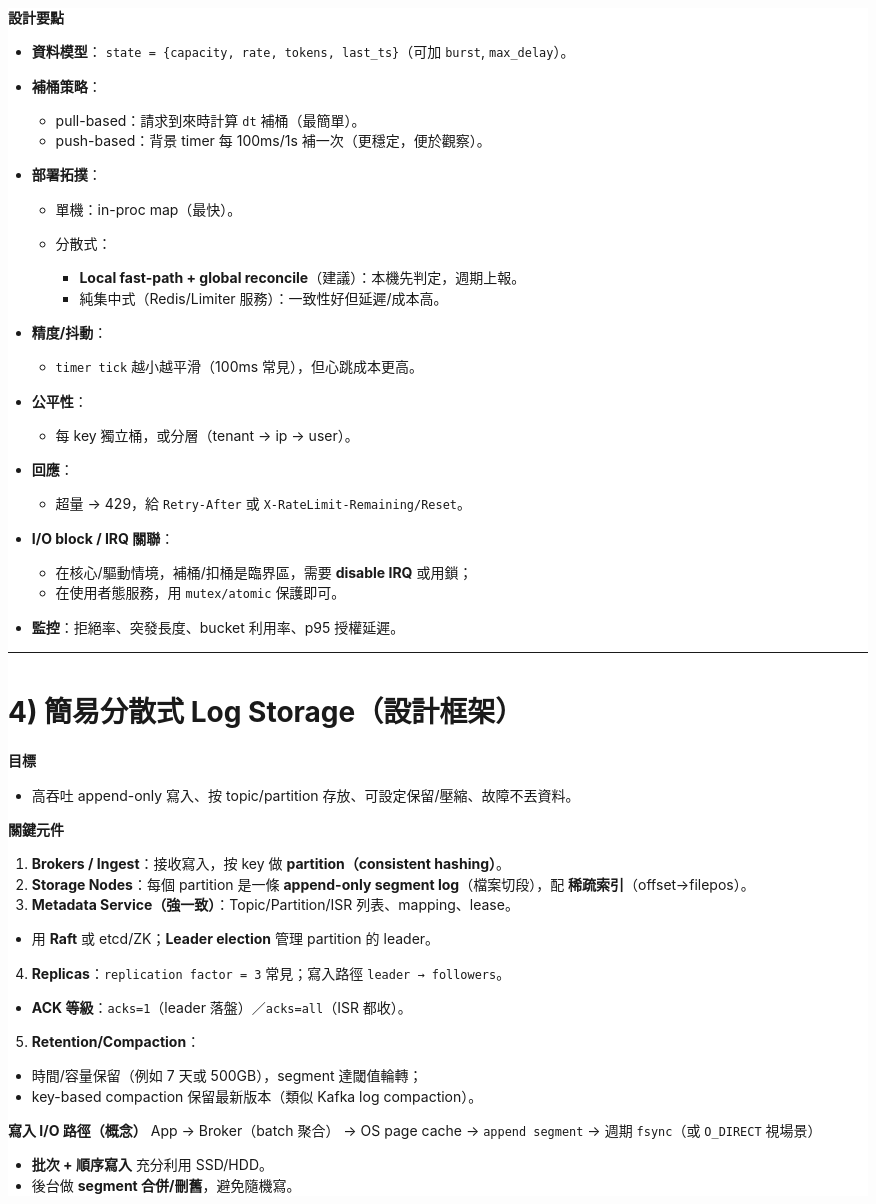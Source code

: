 **設計要點**

* **資料模型**：
  `state = {capacity, rate, tokens, last_ts}`（可加 `burst`, `max_delay`）。
* **補桶策略**：

  * pull-based：請求到來時計算 `dt` 補桶（最簡單）。
  * push-based：背景 timer 每 100ms/1s 補一次（更穩定，便於觀察）。
* **部署拓撲**：

  * 單機：in-proc map（最快）。
  * 分散式：

    * **Local fast-path + global reconcile**（建議）：本機先判定，週期上報。
    * 純集中式（Redis/Limiter 服務）：一致性好但延遲/成本高。
* **精度/抖動**：

  * `timer tick` 越小越平滑（100ms 常見），但心跳成本更高。
* **公平性**：

  * 每 key 獨立桶，或分層（tenant → ip → user）。
* **回應**：

  * 超量 → 429，給 `Retry-After` 或 `X-RateLimit-Remaining/Reset`。
* **I/O block / IRQ 關聯**：

  * 在核心/驅動情境，補桶/扣桶是臨界區，需要 **disable IRQ** 或用鎖；
  * 在使用者態服務，用 `mutex/atomic` 保護即可。
* **監控**：拒絕率、突發長度、bucket 利用率、p95 授權延遲。

---

# 4) 簡易分散式 Log Storage（設計框架）

**目標**

* 高吞吐 append-only 寫入、按 topic/partition 存放、可設定保留/壓縮、故障不丟資料。

**關鍵元件**

1. **Brokers / Ingest**：接收寫入，按 key 做 **partition（consistent hashing）**。
2. **Storage Nodes**：每個 partition 是一條 **append-only segment log**（檔案切段），配 **稀疏索引**（offset→filepos）。
3. **Metadata Service（強一致）**：Topic/Partition/ISR 列表、mapping、lease。

  * 用 **Raft** 或 etcd/ZK；**Leader election** 管理 partition 的 leader。
4. **Replicas**：`replication factor = 3` 常見；寫入路徑 `leader → followers`。

  * **ACK 等級**：`acks=1`（leader 落盤）／`acks=all`（ISR 都收）。
5. **Retention/Compaction**：

  * 時間/容量保留（例如 7 天或 500GB），segment 達閾值輪轉；
  * key-based compaction 保留最新版本（類似 Kafka log compaction）。

**寫入 I/O 路徑（概念）**
App → Broker（batch 聚合） → OS page cache → `append segment` → 週期 `fsync`（或 `O_DIRECT` 視場景）

* **批次 + 順序寫入** 充分利用 SSD/HDD。
* 後台做 **segment 合併/刪舊**，避免隨機寫。

